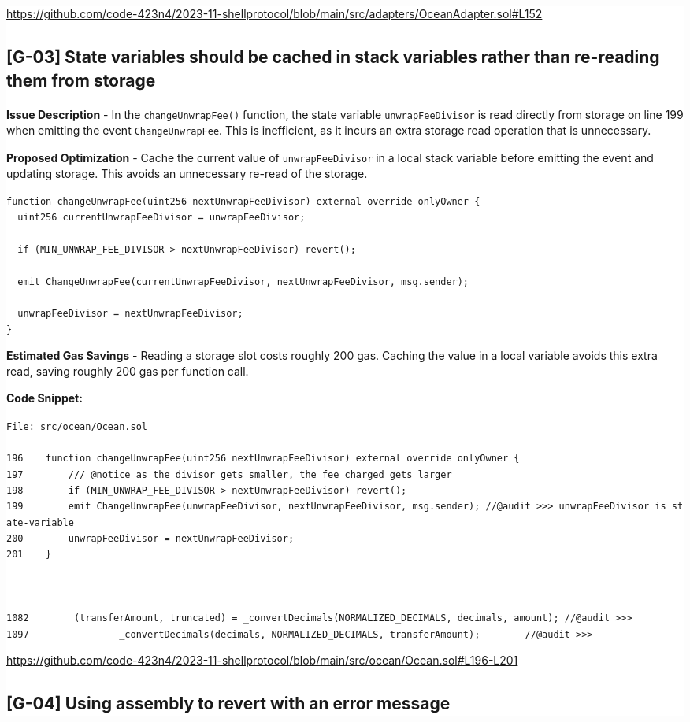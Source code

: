 https://github.com/code-423n4/2023-11-shellprotocol/blob/main/src/adapters/OceanAdapter.sol#L152

## [G-03] State variables should be cached in stack variables rather than re-reading them from storage

**Issue Description** - In the `changeUnwrapFee()` function, the state variable `unwrapFeeDivisor` is read directly from storage on line 199 when emitting the event `ChangeUnwrapFee`. This is inefficient, as it incurs an extra storage read operation that is unnecessary.

**Proposed Optimization** - Cache the current value of `unwrapFeeDivisor` in a local stack variable before emitting the event and updating storage. This
avoids an unnecessary re-read of the storage.

```solidity
function changeUnwrapFee(uint256 nextUnwrapFeeDivisor) external override onlyOwner {
  uint256 currentUnwrapFeeDivisor = unwrapFeeDivisor;

  if (MIN_UNWRAP_FEE_DIVISOR > nextUnwrapFeeDivisor) revert();

  emit ChangeUnwrapFee(currentUnwrapFeeDivisor, nextUnwrapFeeDivisor, msg.sender);

  unwrapFeeDivisor = nextUnwrapFeeDivisor;
}
```

**Estimated Gas Savings** - Reading a storage slot costs roughly 200 gas. Caching the value in a local variable avoids this extra read, saving roughly
200 gas per function call.

**Code Snippet:**

```solidity
File: src/ocean/Ocean.sol

196    function changeUnwrapFee(uint256 nextUnwrapFeeDivisor) external override onlyOwner {
197        /// @notice as the divisor gets smaller, the fee charged gets larger
198        if (MIN_UNWRAP_FEE_DIVISOR > nextUnwrapFeeDivisor) revert();
199        emit ChangeUnwrapFee(unwrapFeeDivisor, nextUnwrapFeeDivisor, msg.sender); //@audit >>> unwrapFeeDivisor is state-variable
200        unwrapFeeDivisor = nextUnwrapFeeDivisor;
201    }



1082        (transferAmount, truncated) = _convertDecimals(NORMALIZED_DECIMALS, decimals, amount); //@audit >>>
1097                _convertDecimals(decimals, NORMALIZED_DECIMALS, transferAmount);        //@audit >>>
```

https://github.com/code-423n4/2023-11-shellprotocol/blob/main/src/ocean/Ocean.sol#L196-L201

## [G-04] Using assembly to revert with an error message
